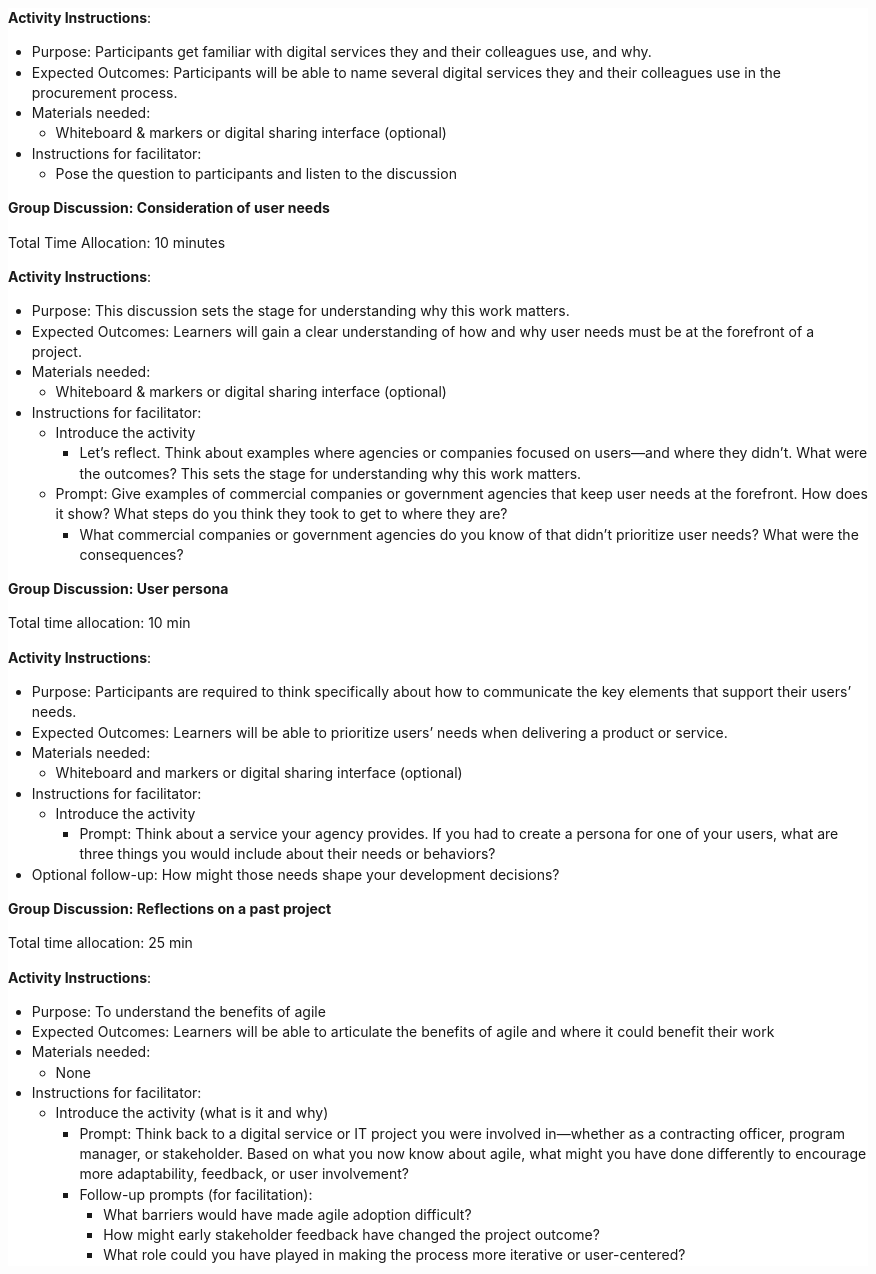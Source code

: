 **Activity Instructions**:  
- Purpose: Participants get familiar with digital services they and their colleagues use, and why. 
- Expected Outcomes: Participants will be able to name several digital services they and their colleagues use in the procurement process. 
- Materials needed: 
    - Whiteboard & markers or digital sharing interface (optional)
- Instructions for facilitator: 
    - Pose the question to participants and listen to the discussion

**Group Discussion: Consideration of user needs<a name="two"></a>**

Total Time Allocation: 10 minutes

**Activity Instructions**:
- Purpose: This discussion sets the stage for understanding why this work matters.
- Expected Outcomes: Learners will gain a clear understanding of how and why user needs must be at the forefront of a project.
- Materials needed: 
    - Whiteboard & markers  or digital sharing interface (optional)
- Instructions for facilitator: 
    - Introduce the activity
        - Let’s reflect. Think about examples where agencies or companies focused on users—and where they didn’t. What were the outcomes? This sets the stage for understanding why this work matters.
    - Prompt: Give examples of commercial companies or government agencies that keep user needs at the forefront. How does it show? What steps do you think they took to get to where they are? 
        - What commercial companies or government agencies do you know of that didn’t prioritize user needs? What were the consequences?

**Group Discussion: User persona<a name="three"></a>**

Total time allocation: 10 min

**Activity Instructions**:  
- Purpose: Participants are required to think specifically about how to  communicate the key elements that support their users’ needs. 
- Expected Outcomes: Learners will be able to prioritize users’ needs when delivering a product or service.
- Materials needed: 
    - Whiteboard and markers or digital sharing interface (optional) 
- Instructions for facilitator: 
    - Introduce the activity
        - Prompt: Think about a service your agency provides. If you had to create a persona for one of your users, what are three things you would include about their needs or behaviors?
- Optional follow-up: How might those needs shape your development decisions?

**Group Discussion: Reflections on a past project<a name="four"></a>**

Total time allocation: 25 min

**Activity Instructions**:  
- Purpose: To understand the benefits of agile
- Expected Outcomes: Learners will be able to articulate the benefits of agile and where it could benefit their work
- Materials needed: 
    - None
- Instructions for facilitator: 
    - Introduce the activity (what is it and why) 
         - Prompt: Think back to a digital service or IT project you were involved in—whether as a contracting officer, program manager, or stakeholder. Based on what you now know about agile, what might you have done differently to encourage more adaptability, feedback, or user involvement?
        - Follow-up prompts (for facilitation):
            - What barriers would have made agile adoption difficult?
            - How might early stakeholder feedback have changed the project outcome?
            - What role could you have played in making the process more iterative or user-centered?
